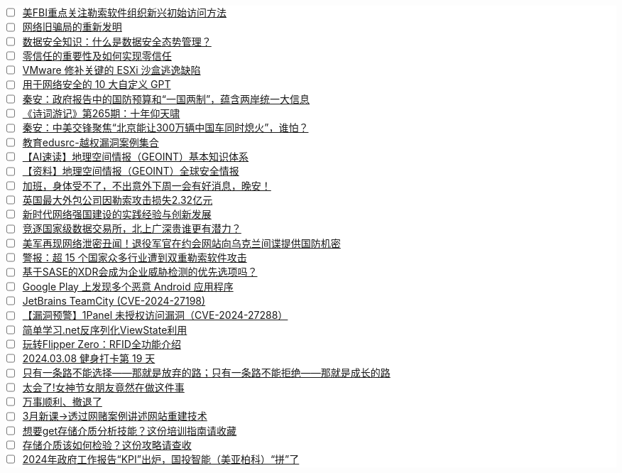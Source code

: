   - [ ] [美FBI重点关注勒索软件组织新兴初始访问方法](https://mp.weixin.qq.com/s?__biz=MzA5MzU5MzQzMA==&mid=2652105525&idx=3&sn=41e4f76c81bf0458455618d56cb353de)
  - [ ] [网络旧骗局的重新发明](https://mp.weixin.qq.com/s?__biz=MzA5MzU5MzQzMA==&mid=2652105525&idx=2&sn=235974c7e0b7011021520d592c6de01f)
  - [ ] [数据安全知识：什么是数据安全态势管理？](https://mp.weixin.qq.com/s?__biz=MzA5MzU5MzQzMA==&mid=2652105525&idx=1&sn=8625752fb73b4da258b7df177ff8709d)
  - [ ] [零信任的重要性及如何实现零信任](https://mp.weixin.qq.com/s?__biz=Mzg2NjY2MTI3Mg==&mid=2247494322&idx=2&sn=87f86dfdef222615904d3549acffb290)
  - [ ] [VMware 修补关键的 ESXi 沙盒逃逸缺陷](https://mp.weixin.qq.com/s?__biz=Mzg2NjY2MTI3Mg==&mid=2247494322&idx=3&sn=7c8cfc26da8cb895dc1114c2fec272c0)
  - [ ] [用于网络安全的 10 大自定义 GPT](https://mp.weixin.qq.com/s?__biz=Mzg2NjY2MTI3Mg==&mid=2247494322&idx=1&sn=9ae7a4507cf548d03b56484f8823e1ac)
  - [ ] [秦安：政府报告中的国防预算和“一国两制”，蕴含两岸统一大信息](https://mp.weixin.qq.com/s?__biz=MzA5MDg1MDUyMA==&mid=2650467839&idx=2&sn=32cdf0bdcd4b443740fb850b12415f24)
  - [ ] [《诗词游记》第265期：十年仰天啸](https://mp.weixin.qq.com/s?__biz=MzA5MDg1MDUyMA==&mid=2650467839&idx=3&sn=5e59c45a7c1720181394a5ff398cd5da)
  - [ ] [秦安：中美交锋聚焦“北京能让300万辆中国车同时熄火”，谁怕？](https://mp.weixin.qq.com/s?__biz=MzA5MDg1MDUyMA==&mid=2650467839&idx=1&sn=78edfd286a6b209753501de93cab00cc)
  - [ ] [教育edusrc-越权漏洞案例集合](https://mp.weixin.qq.com/s?__biz=MzIzMTIzNTM0MA==&mid=2247493802&idx=1&sn=28e6ae27f70efd218102293c780f867d)
  - [ ] [【AI速读】地理空间情报（GEOINT）基本知识体系](https://mp.weixin.qq.com/s?__biz=MzI2MTE0NTE3Mw==&mid=2651142608&idx=2&sn=1c398cdf9d1513695045c658c6c96d01)
  - [ ] [【资料】地理空间情报（GEOINT）全球安全情报](https://mp.weixin.qq.com/s?__biz=MzI2MTE0NTE3Mw==&mid=2651142608&idx=1&sn=a9f6db913450c7c9251bd70f8eac8b42)
  - [ ] [加班，身体受不了，不出意外下周一会有好消息，晚安！](https://mp.weixin.qq.com/s?__biz=MzIwMTgyMzU4NA==&mid=2247484594&idx=1&sn=85ec471a0a65d3817a4fb50f35d38bb9)
  - [ ] [英国最大外包公司因勒索攻击损失2.32亿元](https://mp.weixin.qq.com/s?__biz=MzkyMzAwMDEyNg==&mid=2247542658&idx=4&sn=32876041b91093a1e11136fed301f9a5)
  - [ ] [新时代网络强国建设的实践经验与创新发展](https://mp.weixin.qq.com/s?__biz=MzkyMzAwMDEyNg==&mid=2247542658&idx=2&sn=2866ef3ecf4638682bba7ed34818aca0)
  - [ ] [竞逐国家级数据交易所，北上广深贵谁更有潜力？](https://mp.weixin.qq.com/s?__biz=MzUzNDYxOTA1NA==&mid=2247543344&idx=1&sn=26c3251f9c0b8d342d428c9d4ff89b26)
  - [ ] [美军再现网络泄密丑闻！退役军官在约会网站向乌克兰间谍提供国防机密](https://mp.weixin.qq.com/s?__biz=MzkyMzAwMDEyNg==&mid=2247542658&idx=3&sn=fca53b2d542bf73d22a6ffeb8184623b)
  - [ ] [警报：超 15 个国家众多行业遭到双重勒索软件攻击](https://mp.weixin.qq.com/s?__biz=MzUzNDYxOTA1NA==&mid=2247543344&idx=4&sn=04c7f3b893a899df3f7bcff966871f4c)
  - [ ] [基于SASE的XDR会成为企业威胁检测的优先选项吗？](https://mp.weixin.qq.com/s?__biz=MzUzNDYxOTA1NA==&mid=2247543344&idx=2&sn=4cfdefbb8968df49c1fc843f281b2672)
  - [ ] [Google Play 上发现多个恶意 Android 应用程序](https://mp.weixin.qq.com/s?__biz=MzUzNDYxOTA1NA==&mid=2247543344&idx=3&sn=fc0a6d26cb56613477c5dc2ee7369820)
  - [ ] [JetBrains TeamCity (CVE-2024-27198)](https://mp.weixin.qq.com/s?__biz=MzU0NDk4MTM0OA==&mid=2247487945&idx=1&sn=3d3a29f0bbd6ff07e053e933072c45f3)
  - [ ] [【漏洞预警】1Panel 未授权访问漏洞（CVE-2024-27288）](https://mp.weixin.qq.com/s?__biz=MzI3NzMzNzE5Ng==&mid=2247487698&idx=1&sn=bc90d5f19720108d445f0f9415f6f6c5)
  - [ ] [简单学习.net反序列化ViewState利用](https://mp.weixin.qq.com/s?__biz=MzU0MjgyNzgxNw==&mid=2247483743&idx=1&sn=5d280d2bfd66eb342ad32a8361ca00db)
  - [ ] [玩转Flipper Zero：RFID全功能介绍](https://mp.weixin.qq.com/s?__biz=MzU5OTU3NDEzOQ==&mid=2247492257&idx=1&sn=a8fa49319cfc06f3390378ab12312513)
  - [ ] [2024.03.08 健身打卡第 19 天](https://mp.weixin.qq.com/s?__biz=Mzg5NTU2NjA1Mw==&mid=2247491688&idx=1&sn=cb9ab7e76d1b26c0a4408d627d93f7fa)
  - [ ] [只有一条路不能选择——那就是放弃的路；只有一条路不能拒绝——那就是成长的路](https://mp.weixin.qq.com/s?__biz=Mzg5NTU2NjA1Mw==&mid=2247491688&idx=2&sn=eb21467bcb1005ac8e225501f092db0c)
  - [ ] [太会了!女神节女朋友竟然在做这件事](https://mp.weixin.qq.com/s?__biz=MzkyNDI2NjQzNg==&mid=2247492342&idx=1&sn=477fa52eacd9c46224deb9085dc6af81)
  - [ ] [万事顺利、撤退了](https://mp.weixin.qq.com/s?__biz=MzkwNDAwMDc2NA==&mid=2247487371&idx=1&sn=15a22174b05f6bbb89752fffc82b72dc)
  - [ ] [3月新课→透过网赌案例讲述网站重建技术](https://mp.weixin.qq.com/s?__biz=MjM5NTU4NjgzMg==&mid=2651408489&idx=2&sn=c2fde766c6d0966dacc3ae009db808c1)
  - [ ] [想要get存储介质分析技能？这份培训指南请收藏](https://mp.weixin.qq.com/s?__biz=MjM5NTU4NjgzMg==&mid=2651408489&idx=3&sn=dadc38457b1323c66133bb4b3aa83b02)
  - [ ] [存储介质该如何检验？这份攻略请查收](https://mp.weixin.qq.com/s?__biz=MjM5NTU4NjgzMg==&mid=2651408489&idx=4&sn=30e7f080ada770d622d2c97f42ef1163)
  - [ ] [2024年政府工作报告“KPI”出炉，国投智能（美亚柏科）“拼”了](https://mp.weixin.qq.com/s?__biz=MjM5NTU4NjgzMg==&mid=2651408489&idx=1&sn=e6549a56ee92aed257c0ac2770240f3f)